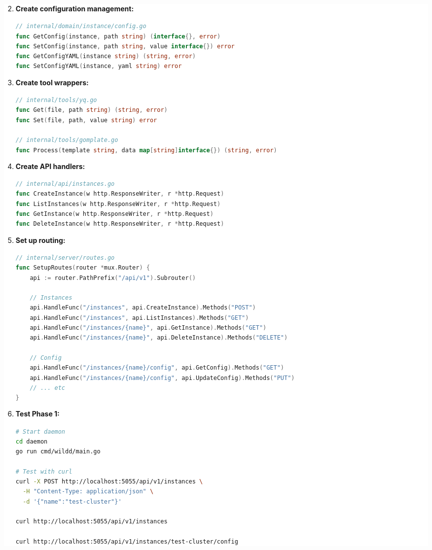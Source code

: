 2. **Create configuration management:**
   ```go
   // internal/domain/instance/config.go
   func GetConfig(instance, path string) (interface{}, error)
   func SetConfig(instance, path string, value interface{}) error
   func GetConfigYAML(instance string) (string, error)
   func SetConfigYAML(instance, yaml string) error
   ```

3. **Create tool wrappers:**
   ```go
   // internal/tools/yq.go
   func Get(file, path string) (string, error)
   func Set(file, path, value string) error

   // internal/tools/gomplate.go
   func Process(template string, data map[string]interface{}) (string, error)
   ```

4. **Create API handlers:**
   ```go
   // internal/api/instances.go
   func CreateInstance(w http.ResponseWriter, r *http.Request)
   func ListInstances(w http.ResponseWriter, r *http.Request)
   func GetInstance(w http.ResponseWriter, r *http.Request)
   func DeleteInstance(w http.ResponseWriter, r *http.Request)
   ```

5. **Set up routing:**
   ```go
   // internal/server/routes.go
   func SetupRoutes(router *mux.Router) {
       api := router.PathPrefix("/api/v1").Subrouter()

       // Instances
       api.HandleFunc("/instances", api.CreateInstance).Methods("POST")
       api.HandleFunc("/instances", api.ListInstances).Methods("GET")
       api.HandleFunc("/instances/{name}", api.GetInstance).Methods("GET")
       api.HandleFunc("/instances/{name}", api.DeleteInstance).Methods("DELETE")

       // Config
       api.HandleFunc("/instances/{name}/config", api.GetConfig).Methods("GET")
       api.HandleFunc("/instances/{name}/config", api.UpdateConfig).Methods("PUT")
       // ... etc
   }
   ```

6. **Test Phase 1:**
   ```bash
   # Start daemon
   cd daemon
   go run cmd/wildd/main.go

   # Test with curl
   curl -X POST http://localhost:5055/api/v1/instances \
     -H "Content-Type: application/json" \
     -d '{"name":"test-cluster"}'

   curl http://localhost:5055/api/v1/instances

   curl http://localhost:5055/api/v1/instances/test-cluster/config
   ```
